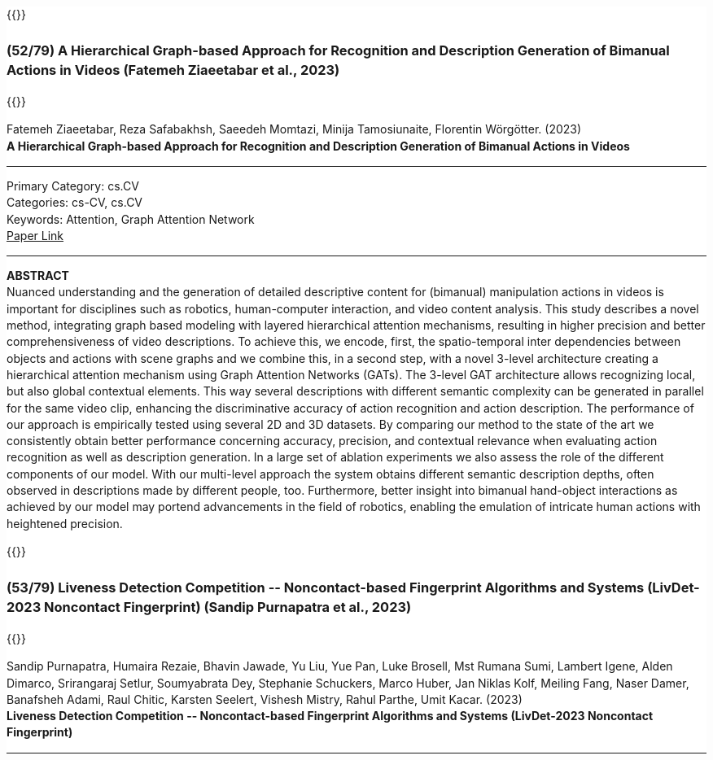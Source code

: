 {{</citation>}}


### (52/79) A Hierarchical Graph-based Approach for Recognition and Description Generation of Bimanual Actions in Videos (Fatemeh Ziaeetabar et al., 2023)

{{<citation>}}

Fatemeh Ziaeetabar, Reza Safabakhsh, Saeedeh Momtazi, Minija Tamosiunaite, Florentin Wörgötter. (2023)  
**A Hierarchical Graph-based Approach for Recognition and Description Generation of Bimanual Actions in Videos**  

---
Primary Category: cs.CV  
Categories: cs-CV, cs.CV  
Keywords: Attention, Graph Attention Network  
[Paper Link](http://arxiv.org/abs/2310.00670v1)  

---


**ABSTRACT**  
Nuanced understanding and the generation of detailed descriptive content for (bimanual) manipulation actions in videos is important for disciplines such as robotics, human-computer interaction, and video content analysis. This study describes a novel method, integrating graph based modeling with layered hierarchical attention mechanisms, resulting in higher precision and better comprehensiveness of video descriptions. To achieve this, we encode, first, the spatio-temporal inter dependencies between objects and actions with scene graphs and we combine this, in a second step, with a novel 3-level architecture creating a hierarchical attention mechanism using Graph Attention Networks (GATs). The 3-level GAT architecture allows recognizing local, but also global contextual elements. This way several descriptions with different semantic complexity can be generated in parallel for the same video clip, enhancing the discriminative accuracy of action recognition and action description. The performance of our approach is empirically tested using several 2D and 3D datasets. By comparing our method to the state of the art we consistently obtain better performance concerning accuracy, precision, and contextual relevance when evaluating action recognition as well as description generation. In a large set of ablation experiments we also assess the role of the different components of our model. With our multi-level approach the system obtains different semantic description depths, often observed in descriptions made by different people, too. Furthermore, better insight into bimanual hand-object interactions as achieved by our model may portend advancements in the field of robotics, enabling the emulation of intricate human actions with heightened precision.

{{</citation>}}


### (53/79) Liveness Detection Competition -- Noncontact-based Fingerprint Algorithms and Systems (LivDet-2023 Noncontact Fingerprint) (Sandip Purnapatra et al., 2023)

{{<citation>}}

Sandip Purnapatra, Humaira Rezaie, Bhavin Jawade, Yu Liu, Yue Pan, Luke Brosell, Mst Rumana Sumi, Lambert Igene, Alden Dimarco, Srirangaraj Setlur, Soumyabrata Dey, Stephanie Schuckers, Marco Huber, Jan Niklas Kolf, Meiling Fang, Naser Damer, Banafsheh Adami, Raul Chitic, Karsten Seelert, Vishesh Mistry, Rahul Parthe, Umit Kacar. (2023)  
**Liveness Detection Competition -- Noncontact-based Fingerprint Algorithms and Systems (LivDet-2023 Noncontact Fingerprint)**  

---